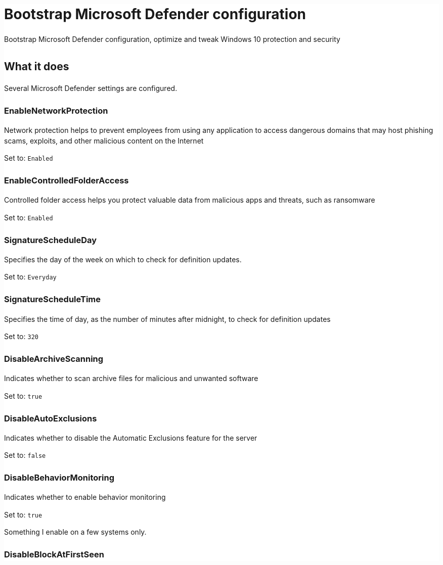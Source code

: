 # Bootstrap Microsoft Defender configuration

Bootstrap Microsoft Defender configuration, optimize and tweak Windows 10 protection and security

## What it does

Several Microsoft Defender settings are configured.

### EnableNetworkProtection

Network protection helps to prevent employees from using any application to access dangerous domains that may host phishing scams, exploits, and other malicious content on the Internet

Set to: `Enabled`

### EnableControlledFolderAccess

Controlled folder access helps you protect valuable data from malicious apps and threats, such as ransomware

Set to: `Enabled`

### SignatureScheduleDay

Specifies the day of the week on which to check for definition updates.

Set to: `Everyday`

### SignatureScheduleTime

Specifies the time of day, as the number of minutes after midnight, to check for definition updates

Set to: `320`

### DisableArchiveScanning

Indicates whether to scan archive files for malicious and unwanted software

Set to: `true`

### DisableAutoExclusions

Indicates whether to disable the Automatic Exclusions feature for the server

Set to: `false`

### DisableBehaviorMonitoring

Indicates whether to enable behavior monitoring

Set to: `true`

Something I enable on a few systems only.

### DisableBlockAtFirstSeen
